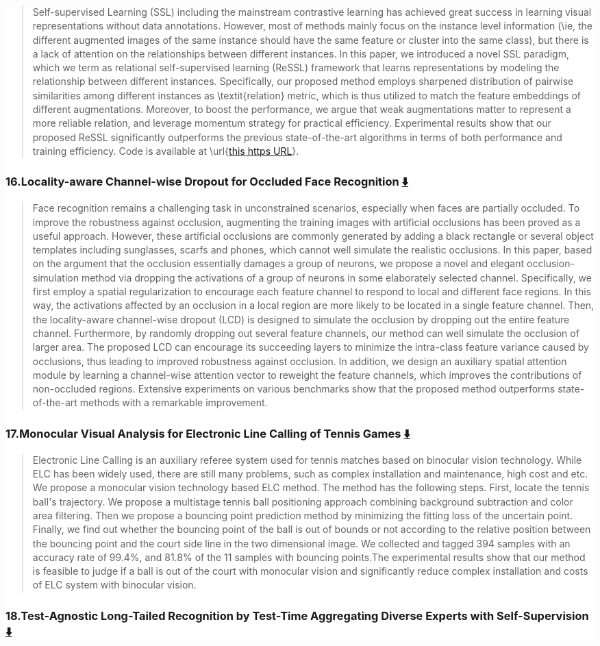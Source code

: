 >  Self-supervised Learning (SSL) including the mainstream contrastive learning has achieved great success in learning visual representations without data annotations. However, most of methods mainly focus on the instance level information (\ie, the different augmented images of the same instance should have the same feature or cluster into the same class), but there is a lack of attention on the relationships between different instances. In this paper, we introduced a novel SSL paradigm, which we term as relational self-supervised learning (ReSSL) framework that learns representations by modeling the relationship between different instances. Specifically, our proposed method employs sharpened distribution of pairwise similarities among different instances as \textit{relation} metric, which is thus utilized to match the feature embeddings of different augmentations. Moreover, to boost the performance, we argue that weak augmentations matter to represent a more reliable relation, and leverage momentum strategy for practical efficiency. Experimental results show that our proposed ReSSL significantly outperforms the previous state-of-the-art algorithms in terms of both performance and training efficiency. Code is available at \url{<a class="link-external link-https" href="https://github.com/KyleZheng1997/ReSSL" rel="external noopener nofollow">this https URL</a>}.      
### 16.Locality-aware Channel-wise Dropout for Occluded Face Recognition  [ :arrow_down: ](https://arxiv.org/pdf/2107.09270.pdf)
>  Face recognition remains a challenging task in unconstrained scenarios, especially when faces are partially occluded. To improve the robustness against occlusion, augmenting the training images with artificial occlusions has been proved as a useful approach. However, these artificial occlusions are commonly generated by adding a black rectangle or several object templates including sunglasses, scarfs and phones, which cannot well simulate the realistic occlusions. In this paper, based on the argument that the occlusion essentially damages a group of neurons, we propose a novel and elegant occlusion-simulation method via dropping the activations of a group of neurons in some elaborately selected channel. Specifically, we first employ a spatial regularization to encourage each feature channel to respond to local and different face regions. In this way, the activations affected by an occlusion in a local region are more likely to be located in a single feature channel. Then, the locality-aware channel-wise dropout (LCD) is designed to simulate the occlusion by dropping out the entire feature channel. Furthermore, by randomly dropping out several feature channels, our method can well simulate the occlusion of larger area. The proposed LCD can encourage its succeeding layers to minimize the intra-class feature variance caused by occlusions, thus leading to improved robustness against occlusion. In addition, we design an auxiliary spatial attention module by learning a channel-wise attention vector to reweight the feature channels, which improves the contributions of non-occluded regions. Extensive experiments on various benchmarks show that the proposed method outperforms state-of-the-art methods with a remarkable improvement.      
### 17.Monocular Visual Analysis for Electronic Line Calling of Tennis Games  [ :arrow_down: ](https://arxiv.org/pdf/2107.09255.pdf)
>  Electronic Line Calling is an auxiliary referee system used for tennis matches based on binocular vision technology. While ELC has been widely used, there are still many problems, such as complex installation and maintenance, high cost and etc. We propose a monocular vision technology based ELC method. The method has the following steps. First, locate the tennis ball's trajectory. We propose a multistage tennis ball positioning approach combining background subtraction and color area filtering. Then we propose a bouncing point prediction method by minimizing the fitting loss of the uncertain point. Finally, we find out whether the bouncing point of the ball is out of bounds or not according to the relative position between the bouncing point and the court side line in the two dimensional image. We collected and tagged 394 samples with an accuracy rate of 99.4%, and 81.8% of the 11 samples with bouncing points.The experimental results show that our method is feasible to judge if a ball is out of the court with monocular vision and significantly reduce complex installation and costs of ELC system with binocular vision.      
### 18.Test-Agnostic Long-Tailed Recognition by Test-Time Aggregating Diverse Experts with Self-Supervision  [ :arrow_down: ](https://arxiv.org/pdf/2107.09249.pdf)
